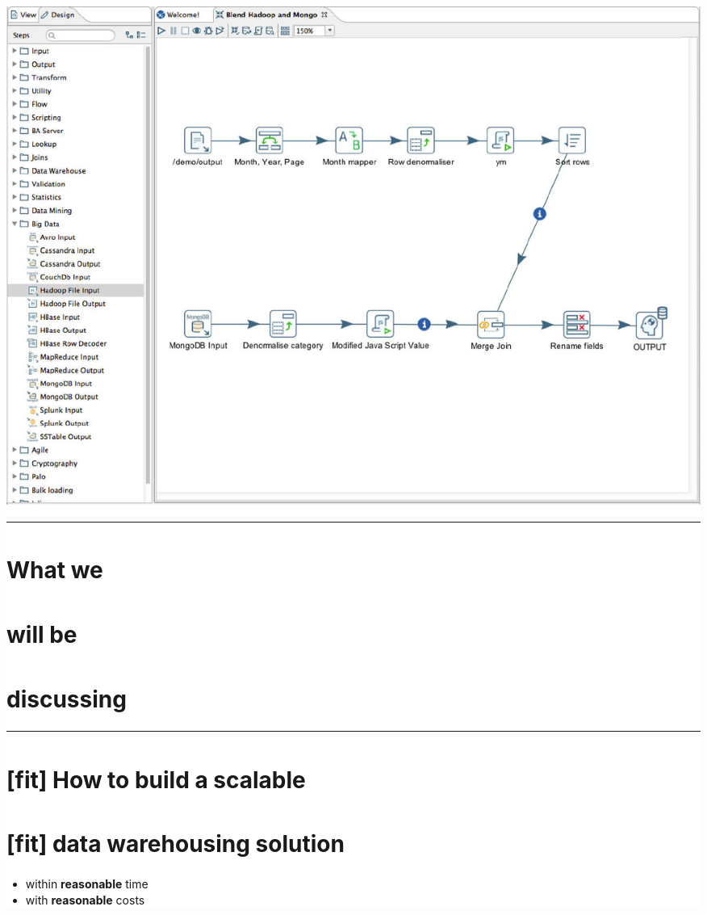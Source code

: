 ![right, fit](pentaho.jpg)

---

# What we 
# **will be**
# discussing

---

# [fit] How to build a scalable
# [fit] data warehousing solution

* within **reasonable** time
* with **reasonable** costs


[^1]: Star schema, dimensional modelling, etc.
[^2]: Over 9000 9's durability! Actually, it's 99.999999999%, but you get the point.
[^3]: 99.95% availability for Multi-Regional storage.
[^4]: Assuming that machine is ETL'ing for 3.5 hours a day on avg. The price can be cut x4 using preemptible instances.
